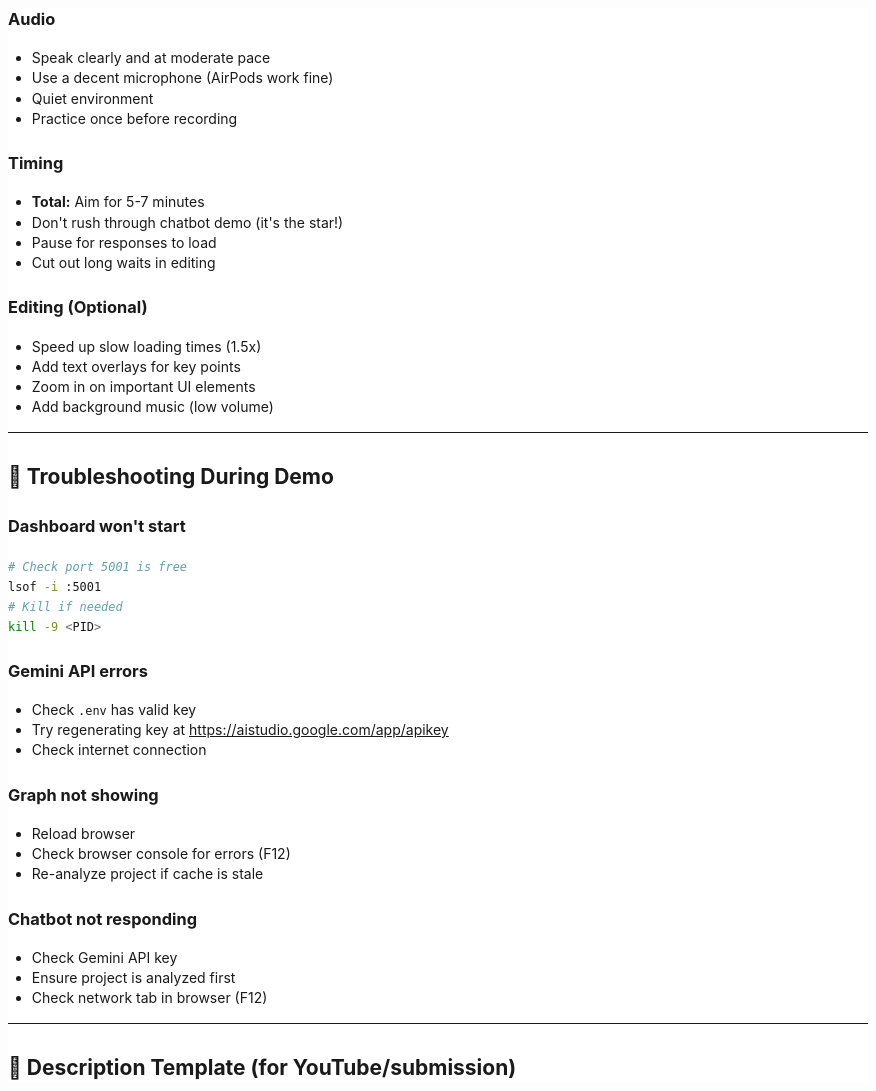 ### Audio
- Speak clearly and at moderate pace
- Use a decent microphone (AirPods work fine)
- Quiet environment
- Practice once before recording

### Timing
- **Total:** Aim for 5-7 minutes
- Don't rush through chatbot demo (it's the star!)
- Pause for responses to load
- Cut out long waits in editing

### Editing (Optional)
- Speed up slow loading times (1.5x)
- Add text overlays for key points
- Zoom in on important UI elements
- Add background music (low volume)

---

## 🐛 Troubleshooting During Demo

### Dashboard won't start
```bash
# Check port 5001 is free
lsof -i :5001
# Kill if needed
kill -9 <PID>
```

### Gemini API errors
- Check `.env` has valid key
- Try regenerating key at https://aistudio.google.com/app/apikey
- Check internet connection

### Graph not showing
- Reload browser
- Check browser console for errors (F12)
- Re-analyze project if cache is stale

### Chatbot not responding
- Check Gemini API key
- Ensure project is analyzed first
- Check network tab in browser (F12)

---

## 📝 Description Template (for YouTube/submission)
